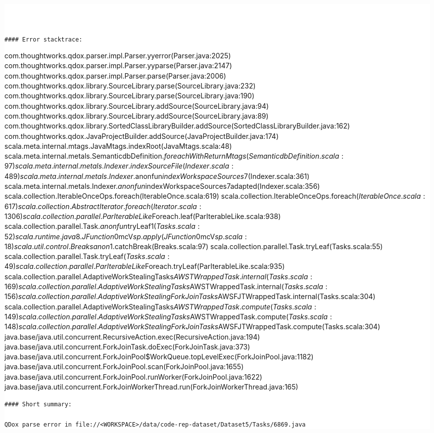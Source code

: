 ```



#### Error stacktrace:

```
com.thoughtworks.qdox.parser.impl.Parser.yyerror(Parser.java:2025)
	com.thoughtworks.qdox.parser.impl.Parser.yyparse(Parser.java:2147)
	com.thoughtworks.qdox.parser.impl.Parser.parse(Parser.java:2006)
	com.thoughtworks.qdox.library.SourceLibrary.parse(SourceLibrary.java:232)
	com.thoughtworks.qdox.library.SourceLibrary.parse(SourceLibrary.java:190)
	com.thoughtworks.qdox.library.SourceLibrary.addSource(SourceLibrary.java:94)
	com.thoughtworks.qdox.library.SourceLibrary.addSource(SourceLibrary.java:89)
	com.thoughtworks.qdox.library.SortedClassLibraryBuilder.addSource(SortedClassLibraryBuilder.java:162)
	com.thoughtworks.qdox.JavaProjectBuilder.addSource(JavaProjectBuilder.java:174)
	scala.meta.internal.mtags.JavaMtags.indexRoot(JavaMtags.scala:48)
	scala.meta.internal.metals.SemanticdbDefinition$.foreachWithReturnMtags(SemanticdbDefinition.scala:97)
	scala.meta.internal.metals.Indexer.indexSourceFile(Indexer.scala:489)
	scala.meta.internal.metals.Indexer.$anonfun$indexWorkspaceSources$7(Indexer.scala:361)
	scala.meta.internal.metals.Indexer.$anonfun$indexWorkspaceSources$7$adapted(Indexer.scala:356)
	scala.collection.IterableOnceOps.foreach(IterableOnce.scala:619)
	scala.collection.IterableOnceOps.foreach$(IterableOnce.scala:617)
	scala.collection.AbstractIterator.foreach(Iterator.scala:1306)
	scala.collection.parallel.ParIterableLike$Foreach.leaf(ParIterableLike.scala:938)
	scala.collection.parallel.Task.$anonfun$tryLeaf$1(Tasks.scala:52)
	scala.runtime.java8.JFunction0$mcV$sp.apply(JFunction0$mcV$sp.scala:18)
	scala.util.control.Breaks$$anon$1.catchBreak(Breaks.scala:97)
	scala.collection.parallel.Task.tryLeaf(Tasks.scala:55)
	scala.collection.parallel.Task.tryLeaf$(Tasks.scala:49)
	scala.collection.parallel.ParIterableLike$Foreach.tryLeaf(ParIterableLike.scala:935)
	scala.collection.parallel.AdaptiveWorkStealingTasks$AWSTWrappedTask.internal(Tasks.scala:169)
	scala.collection.parallel.AdaptiveWorkStealingTasks$AWSTWrappedTask.internal$(Tasks.scala:156)
	scala.collection.parallel.AdaptiveWorkStealingForkJoinTasks$AWSFJTWrappedTask.internal(Tasks.scala:304)
	scala.collection.parallel.AdaptiveWorkStealingTasks$AWSTWrappedTask.compute(Tasks.scala:149)
	scala.collection.parallel.AdaptiveWorkStealingTasks$AWSTWrappedTask.compute$(Tasks.scala:148)
	scala.collection.parallel.AdaptiveWorkStealingForkJoinTasks$AWSFJTWrappedTask.compute(Tasks.scala:304)
	java.base/java.util.concurrent.RecursiveAction.exec(RecursiveAction.java:194)
	java.base/java.util.concurrent.ForkJoinTask.doExec(ForkJoinTask.java:373)
	java.base/java.util.concurrent.ForkJoinPool$WorkQueue.topLevelExec(ForkJoinPool.java:1182)
	java.base/java.util.concurrent.ForkJoinPool.scan(ForkJoinPool.java:1655)
	java.base/java.util.concurrent.ForkJoinPool.runWorker(ForkJoinPool.java:1622)
	java.base/java.util.concurrent.ForkJoinWorkerThread.run(ForkJoinWorkerThread.java:165)
```
#### Short summary: 

QDox parse error in file://<WORKSPACE>/data/code-rep-dataset/Dataset5/Tasks/6869.java